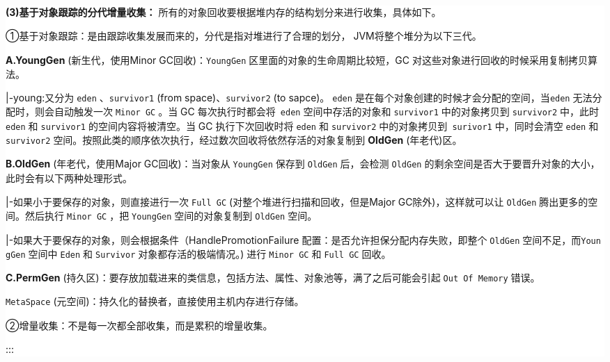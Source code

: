 **(3)基于对象跟踪的分代增量收集：** 所有的对象回收要根据堆内存的结构划分来进行收集，具体如下。

①基于对象跟踪：是由跟踪收集发展而来的，分代是指对堆进行了合理的划分， JVM将整个堆分为以下三代。

**A.YoungGen** (新生代，使用Minor GC回收)：`YoungGen` 区里面的对象的生命周期比较短，GC 对这些对象进行回收的时候采用复制拷贝算法。

|-young:又分为 `eden` 、`survivor1` (from space)、`survivor2` (to sapce)。 `eden`
是在每个对象创建的时候才会分配的空间，当`eden` 无法分配时，则会自动触发一次 `Minor GC` 。当 GC 每次执行时都会将` eden`
空间中存活的对象和 `survivor1` 中的对象拷贝到 `survivor2` 中，此时 `eden` 和 `survivor1` 的空间内容将被清空。当 GC
执行下次回收时将 `eden` 和 `survivor2` 中的对象拷贝到` surivor1` 中，同时会清空 `eden` 和 `survivor2`
空间。按照此类的顺序依次执行，经过数次回收将依然存活的对象复制到 **OldGen** (年老代)区。

**B.OldGen** (年老代，使用Major GC回收)：当对象从 `YoungGen` 保存到 `OldGen` 后，会检测 `OldGen`
的剩余空间是否大于要晋升对象的大小，此时会有以下两种处理形式。

|-如果小于要保存的对象，则直接进行一次 `Full GC` (对整个堆进行扫描和回收，但是Major GC除外)，这样就可以让 `OldGen`
腾出更多的空间。然后执行 `Minor GC` ，把 `YoungGen` 空间的对象复制到 `OldGen` 空间。

|-如果大于要保存的对象，则会根据条件（HandlePromotionFailure 配置：是否允许担保分配内存失败，即整个 `OldGen`
空间不足，而`YoungGen` 空间中 `Eden` 和 `Survivor` 对象都存活的极端情况。) 进行 `Minor GC` 和 `Full GC` 回收。

**C.PermGen** (持久区)：要存放加载进来的类信息，包括方法、属性、对象池等，满了之后可能会引起 `Out Of Memory` 错误。

`MetaSpace` (元空间)：持久化的替换者，直接使用主机内存进行存储。

②增量收集：不是每一次都全部收集，而是累积的增量收集。

:::
